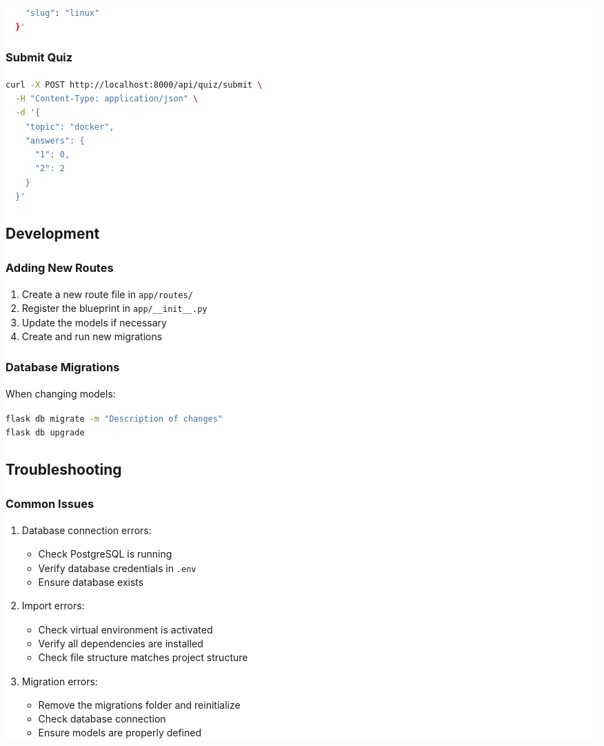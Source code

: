 ```bash
    "slug": "linux"
  }'
```

### Submit Quiz
```bash
curl -X POST http://localhost:8000/api/quiz/submit \
  -H "Content-Type: application/json" \
  -d '{
    "topic": "docker",
    "answers": {
      "1": 0,
      "2": 2
    }
  }'
```

## Development

### Adding New Routes
1. Create a new route file in `app/routes/`
2. Register the blueprint in `app/__init__.py`
3. Update the models if necessary
4. Create and run new migrations

### Database Migrations
When changing models:
```bash
flask db migrate -m "Description of changes"
flask db upgrade
```

## Troubleshooting

### Common Issues
1. Database connection errors:
   - Check PostgreSQL is running
   - Verify database credentials in `.env`
   - Ensure database exists

2. Import errors:
   - Check virtual environment is activated
   - Verify all dependencies are installed
   - Check file structure matches project structure

3. Migration errors:
   - Remove the migrations folder and reinitialize
   - Check database connection
   - Ensure models are properly defined